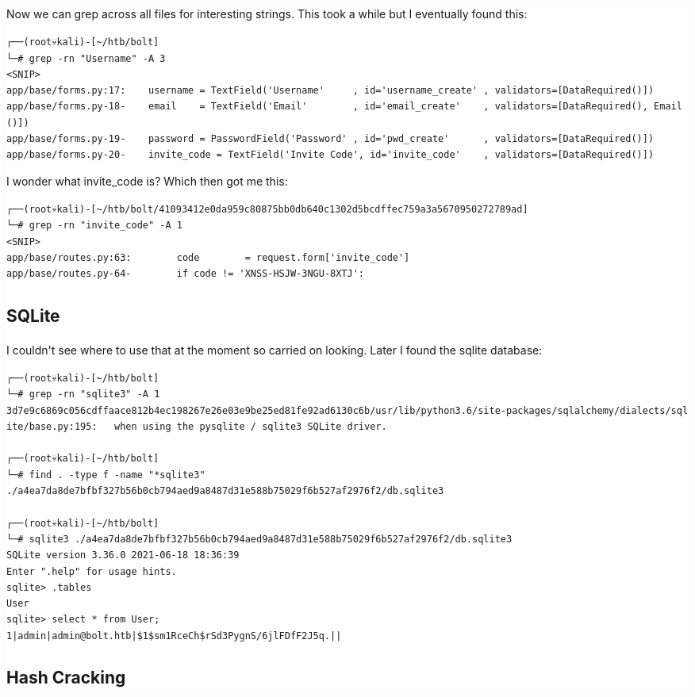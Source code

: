 Now we can grep across all files for interesting strings. This took a while but I eventually found this:

```text
┌──(root💀kali)-[~/htb/bolt]
└─# grep -rn "Username" -A 3
<SNIP>
app/base/forms.py:17:    username = TextField('Username'     , id='username_create' , validators=[DataRequired()])
app/base/forms.py-18-    email    = TextField('Email'        , id='email_create'    , validators=[DataRequired(), Email()])
app/base/forms.py-19-    password = PasswordField('Password' , id='pwd_create'      , validators=[DataRequired()])
app/base/forms.py-20-    invite_code = TextField('Invite Code', id='invite_code'    , validators=[DataRequired()])
```

I wonder what invite_code is? Which then got me this:

```text
┌──(root💀kali)-[~/htb/bolt/41093412e0da959c80875bb0db640c1302d5bcdffec759a3a5670950272789ad]
└─# grep -rn "invite_code" -A 1
<SNIP>
app/base/routes.py:63:        code        = request.form['invite_code']
app/base/routes.py-64-        if code != 'XNSS-HSJW-3NGU-8XTJ':
```

## SQLite

I couldn't see where to use that at the moment so carried on looking. Later I found the sqlite database:

```text
┌──(root💀kali)-[~/htb/bolt]
└─# grep -rn "sqlite3" -A 1
3d7e9c6869c056cdffaace812b4ec198267e26e03e9be25ed81fe92ad6130c6b/usr/lib/python3.6/site-packages/sqlalchemy/dialects/sqlite/base.py:195:   when using the pysqlite / sqlite3 SQLite driver.

┌──(root💀kali)-[~/htb/bolt]
└─# find . -type f -name "*sqlite3" 
./a4ea7da8de7bfbf327b56b0cb794aed9a8487d31e588b75029f6b527af2976f2/db.sqlite3

┌──(root💀kali)-[~/htb/bolt]
└─# sqlite3 ./a4ea7da8de7bfbf327b56b0cb794aed9a8487d31e588b75029f6b527af2976f2/db.sqlite3
SQLite version 3.36.0 2021-06-18 18:36:39
Enter ".help" for usage hints.
sqlite> .tables
User
sqlite> select * from User;
1|admin|admin@bolt.htb|$1$sm1RceCh$rSd3PygnS/6jlFDfF2J5q.||
```

## Hash Cracking
